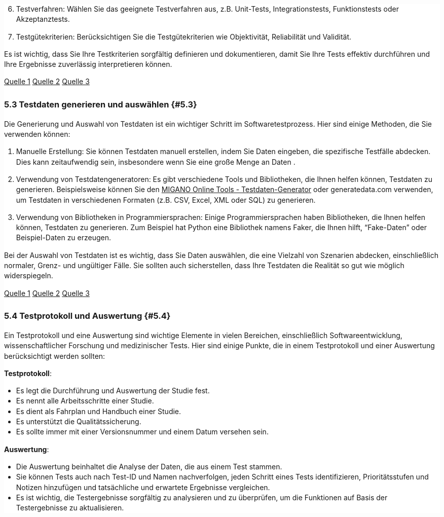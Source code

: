 6. Testverfahren: Wählen Sie das geeignete Testverfahren aus, z.B. Unit-Tests, Integrationstests, Funktionstests oder Akzeptanztests.

7. Testgütekriterien: Berücksichtigen Sie die Testgütekriterien wie Objektivität, Reliabilität und Validität.

Es ist wichtig, dass Sie Ihre Testkriterien sorgfältig definieren und dokumentieren, damit Sie Ihre Tests effektiv durchführen und Ihre Ergebnisse zuverlässig interpretieren können.

[Quelle 1](https://de.wikipedia.org/wiki/Softwaretest)
[Quelle 2](https://www.applause.com/de/blog/4-schritte-erstellen-von-testfaellen)
[Quelle 3](https://wirtschaftslexikon.gabler.de/definition/testguetekriterien-49637)


### 5.3 Testdaten generieren und auswählen {#5.3}

Die Generierung und Auswahl von Testdaten ist ein wichtiger Schritt im Softwaretestprozess. Hier sind einige Methoden, die Sie verwenden können:

1. Manuelle Erstellung: Sie können Testdaten manuell erstellen, indem Sie Daten eingeben, die spezifische Testfälle abdecken. Dies kann zeitaufwendig sein, insbesondere wenn Sie eine große Menge an Daten .

2. Verwendung von Testdatengeneratoren: Es gibt verschiedene Tools und Bibliotheken, die Ihnen helfen können, Testdaten zu generieren. Beispielsweise können Sie den [MIGANO Online Tools - Testdaten-Generator](https://migano.de/testdaten.php) oder generatedata.com verwenden, um Testdaten in verschiedenen Formaten (z.B. CSV, Excel, XML oder SQL) zu generieren.

3. Verwendung von Bibliotheken in Programmiersprachen: Einige Programmiersprachen haben Bibliotheken, die Ihnen helfen können, Testdaten zu generieren. Zum Beispiel hat Python eine Bibliothek namens Faker, die Ihnen hilft, “Fake-Daten” oder Beispiel-Daten zu erzeugen.

Bei der Auswahl von Testdaten ist es wichtig, dass Sie Daten auswählen, die eine Vielzahl von Szenarien abdecken, einschließlich normaler, Grenz- und ungültiger Fälle. Sie sollten auch sicherstellen, dass Ihre Testdaten die Realität so gut wie möglich widerspiegeln.

[Quelle 1](https://ingo-janssen.de/testdaten-generieren-mit-python-schritt-fuer-schritt/)
[Quelle 2](https://migano.de/testdaten.php)
[Quelle 3](https://www.juergenholz.de/testdaten-generieren/)


### 5.4 Testprotokoll und Auswertung {#5.4}

Ein Testprotokoll und eine Auswertung sind wichtige Elemente in vielen Bereichen, einschließlich Softwareentwicklung, wissenschaftlicher Forschung und medizinischer Tests. Hier sind einige Punkte, die in einem Testprotokoll und einer Auswertung berücksichtigt werden sollten:

**Testprotokoll**:

- Es legt die Durchführung und Auswertung der Studie fest.
- Es nennt alle Arbeitsschritte einer Studie.
- Es dient als Fahrplan und Handbuch einer Studie.
- Es unterstützt die Qualitätssicherung.
- Es sollte immer mit einer Versionsnummer und einem Datum versehen sein.

**Auswertung**:

- Die Auswertung beinhaltet die Analyse der Daten, die aus einem Test stammen.
- Sie können Tests auch nach Test-ID und Namen nachverfolgen, jeden Schritt eines Tests identifizieren, Prioritätsstufen und Notizen hinzufügen und tatsächliche und erwartete Ergebnisse vergleichen.
- Es ist wichtig, die Testergebnisse sorgfältig zu analysieren und zu überprüfen, um die Funktionen auf Basis der Testergebnisse zu aktualisieren.
